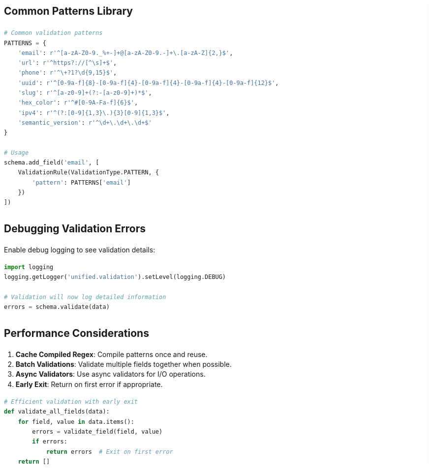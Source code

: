 ## Common Patterns Library

```python
# Common validation patterns
PATTERNS = {
    'email': r'^[a-zA-Z0-9._%+-]+@[a-zA-Z0-9.-]+\.[a-zA-Z]{2,}$',
    'url': r'^https?://[^\s]+$',
    'phone': r'^\+?1?\d{9,15}$',
    'uuid': r'^[0-9a-f]{8}-[0-9a-f]{4}-[0-9a-f]{4}-[0-9a-f]{4}-[0-9a-f]{12}$',
    'slug': r'^[a-z0-9]+(?:-[a-z0-9]+)*$',
    'hex_color': r'^#[0-9A-Fa-f]{6}$',
    'ipv4': r'^(?:[0-9]{1,3}\.){3}[0-9]{1,3}$',
    'semantic_version': r'^\d+\.\d+\.\d+$'
}

# Usage
schema.add_field('email', [
    ValidationRule(ValidationType.PATTERN, {
        'pattern': PATTERNS['email']
    })
])
```

## Debugging Validation Errors

Enable debug logging to see validation details:

```python
import logging
logging.getLogger('unified.validation').setLevel(logging.DEBUG)

# Validation will now log detailed information
errors = schema.validate(data)
```

## Performance Considerations

1. **Cache Compiled Regex**: Compile patterns once and reuse.
2. **Batch Validations**: Validate multiple fields together when possible.
3. **Async Validators**: Use async validators for I/O operations.
4. **Early Exit**: Return on first error if appropriate.

```python
# Efficient validation with early exit
def validate_all_fields(data):
    for field, value in data.items():
        errors = validate_field(field, value)
        if errors:
            return errors  # Exit on first error
    return []
```